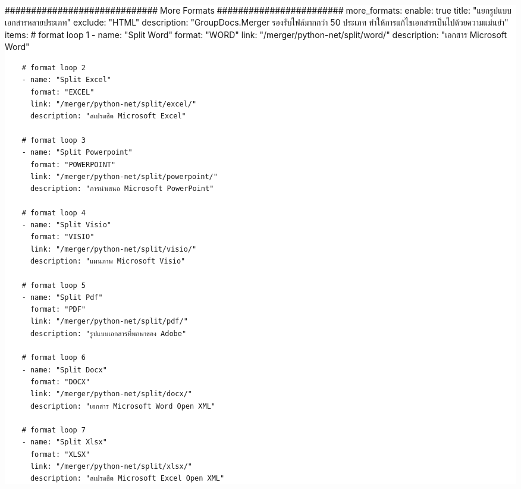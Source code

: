           
############################# More Formats ########################
more_formats:
    enable: true
    title: "แยกรูปแบบเอกสารหลายประเภท"
    exclude: "HTML"
    description: "GroupDocs.Merger รองรับไฟล์มากกว่า 50 ประเภท ทำให้การแก้ไขเอกสารเป็นไปด้วยความแม่นยำ"
    items: 
        # format loop 1
        - name: "Split Word"
          format: "WORD"
          link: "/merger/python-net/split/word/"
          description: "เอกสาร Microsoft Word"

        # format loop 2
        - name: "Split Excel"
          format: "EXCEL"
          link: "/merger/python-net/split/excel/"
          description: "สเปรดชีต Microsoft Excel"

        # format loop 3
        - name: "Split Powerpoint"
          format: "POWERPOINT"
          link: "/merger/python-net/split/powerpoint/"
          description: "การนำเสนอ Microsoft PowerPoint"

        # format loop 4
        - name: "Split Visio"
          format: "VISIO"
          link: "/merger/python-net/split/visio/"
          description: "แผนภาพ Microsoft Visio"
          
        # format loop 5
        - name: "Split Pdf"
          format: "PDF"
          link: "/merger/python-net/split/pdf/"
          description: "รูปแบบเอกสารที่พกพาของ Adobe"

        # format loop 6
        - name: "Split Docx"
          format: "DOCX"
          link: "/merger/python-net/split/docx/"
          description: "เอกสาร Microsoft Word Open XML"

        # format loop 7
        - name: "Split Xlsx"
          format: "XLSX"
          link: "/merger/python-net/split/xlsx/"
          description: "สเปรดชีต Microsoft Excel Open XML"
